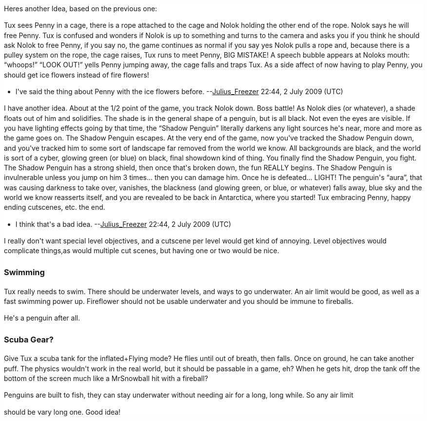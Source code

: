 Heres another Idea, based on the previous one:

Tux sees Penny in a cage, there is a rope attached to the cage and Nolok holding the other end of the rope. Nolok says he will free Penny. Tux is confused and wonders if Nolok is up to something and turns to the camera and asks you if you think he should ask Nolok to free Penny, if you say no, the game continues as normal if you say yes Nolok pulls a rope and, because there is a pulley system on the rope, the cage raises, Tux runs to meet Penny, BIG MISTAKE! A speech bubble appears at Noloks mouth: “whoops!” “LOOK OUT!” yells Penny jumping away, the cage falls and traps Tux. As a side affect of now having to play Penny, you should get ice flowers instead of fire flowers!

-   I've said the thing about Penny with the ice flowers before. --[Julius\_Freezer](User:Julius_Freezer "wikilink") 22:44, 2 July 2009 (UTC)

I have another idea. About at the 1/2 point of the game, you track Nolok down. Boss battle! As Nolok dies (or whatever), a shade floats out of him and solidifies. The shade is in the general shape of a penguin, but is all black. Not even the eyes are visible. If you have lighting effects going by that time, the “Shadow Penguin” literally darkens any light sources he's near, more and more as the game goes on. The Shadow Penguin escapes. At the very end of the game, now you've tracked the Shadow Penguin down, and you've tracked him to some sort of landscape far removed from the world we know. All backgrounds are black, and the world is sort of a cyber, glowing green (or blue) on black, final showdown kind of thing. You finally find the Shadow Penguin, you fight. The Shadow Penguin has a strong shield, then once that's broken down, the fun REALLY begins. The Shadow Penguin is invulnerable unless you jump on him 3 times... then you can damage him. Once he is defeated... LIGHT! The penguin's “aura”, that was causing darkness to take over, vanishes, the blackness (and glowing green, or blue, or whatever) falls away, blue sky and the world we know reasserts itself, and you are revealed to be back in Antarctica, where you started! Tux embracing Penny, happy ending cutscenes, etc. the end.

-   I think that's a bad idea. --[Julius\_Freezer](User:Julius_Freezer "wikilink") 22:44, 2 July 2009 (UTC)

I really don't want special level objectives, and a cutscene per level would get kind of annoying. Level objectives would complicate things,as would multiple cut scenes, but having one or two would be nice.

### Swimming

Tux really needs to swim. There should be underwater levels, and ways to go underwater. An air limit would be good, as well as a fast swimming power up. Fireflower should not be usable underwater and you should be immune to fireballs.

He's a penguin after all.

### Scuba Gear?

Give Tux a scuba tank for the inflated+Flying mode? He flies until out of breath, then falls. Once on ground, he can take another puff. The physics wouldn't work in the real world, but it should be passable in a game, eh? When he gets hit, drop the tank off the bottom of the screen much like a MrSnowball hit with a fireball?

  
Penguins are built to fish, they can stay underwater without needing air for a long, long while. So any air limit

should be vary long one. Good idea!
